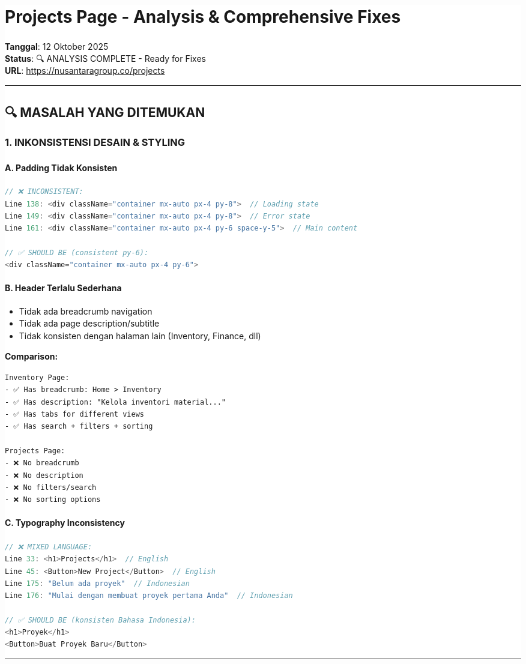 # Projects Page - Analysis & Comprehensive Fixes

**Tanggal**: 12 Oktober 2025  
**Status**: 🔍 ANALYSIS COMPLETE - Ready for Fixes  
**URL**: https://nusantaragroup.co/projects

---

## 🔍 MASALAH YANG DITEMUKAN

### 1. INKONSISTENSI DESAIN & STYLING

#### A. Padding Tidak Konsisten
```javascript
// ❌ INCONSISTENT:
Line 138: <div className="container mx-auto px-4 py-8">  // Loading state
Line 149: <div className="container mx-auto px-4 py-8">  // Error state
Line 161: <div className="container mx-auto px-4 py-6 space-y-5">  // Main content

// ✅ SHOULD BE (consistent py-6):
<div className="container mx-auto px-4 py-6">
```

#### B. Header Terlalu Sederhana
- Tidak ada breadcrumb navigation
- Tidak ada page description/subtitle
- Tidak konsisten dengan halaman lain (Inventory, Finance, dll)

**Comparison:**
```
Inventory Page:
- ✅ Has breadcrumb: Home > Inventory
- ✅ Has description: "Kelola inventori material..."
- ✅ Has tabs for different views
- ✅ Has search + filters + sorting

Projects Page:
- ❌ No breadcrumb
- ❌ No description
- ❌ No filters/search
- ❌ No sorting options
```

#### C. Typography Inconsistency
```javascript
// ❌ MIXED LANGUAGE:
Line 33: <h1>Projects</h1>  // English
Line 45: <Button>New Project</Button>  // English
Line 175: "Belum ada proyek"  // Indonesian
Line 176: "Mulai dengan membuat proyek pertama Anda"  // Indonesian

// ✅ SHOULD BE (konsisten Bahasa Indonesia):
<h1>Proyek</h1>
<Button>Buat Proyek Baru</Button>
```

---